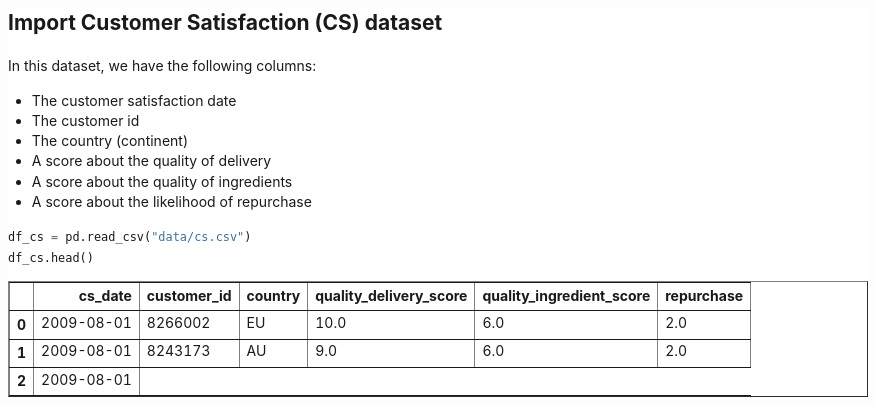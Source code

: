
## Import Customer Satisfaction (CS) dataset
In this dataset, we have the following columns:
- The customer satisfaction date
- The customer id
- The country (continent)
- A score about the quality of delivery
- A score about the quality of ingredients
- A score about the likelihood of repurchase


```python
df_cs = pd.read_csv("data/cs.csv")
df_cs.head()
```




<div>
<style scoped>
    .dataframe tbody tr th:only-of-type {
        vertical-align: middle;
    }

    .dataframe tbody tr th {
        vertical-align: top;
    }

    .dataframe thead th {
        text-align: right;
    }
</style>
<table border="1" class="dataframe">
  <thead>
    <tr style="text-align: right;">
      <th></th>
      <th>cs_date</th>
      <th>customer_id</th>
      <th>country</th>
      <th>quality_delivery_score</th>
      <th>quality_ingredient_score</th>
      <th>repurchase</th>
    </tr>
  </thead>
  <tbody>
    <tr>
      <th>0</th>
      <td>2009-08-01</td>
      <td>8266002</td>
      <td>EU</td>
      <td>10.0</td>
      <td>6.0</td>
      <td>2.0</td>
    </tr>
    <tr>
      <th>1</th>
      <td>2009-08-01</td>
      <td>8243173</td>
      <td>AU</td>
      <td>9.0</td>
      <td>6.0</td>
      <td>2.0</td>
    </tr>
    <tr>
      <th>2</th>
      <td>2009-08-01</td>